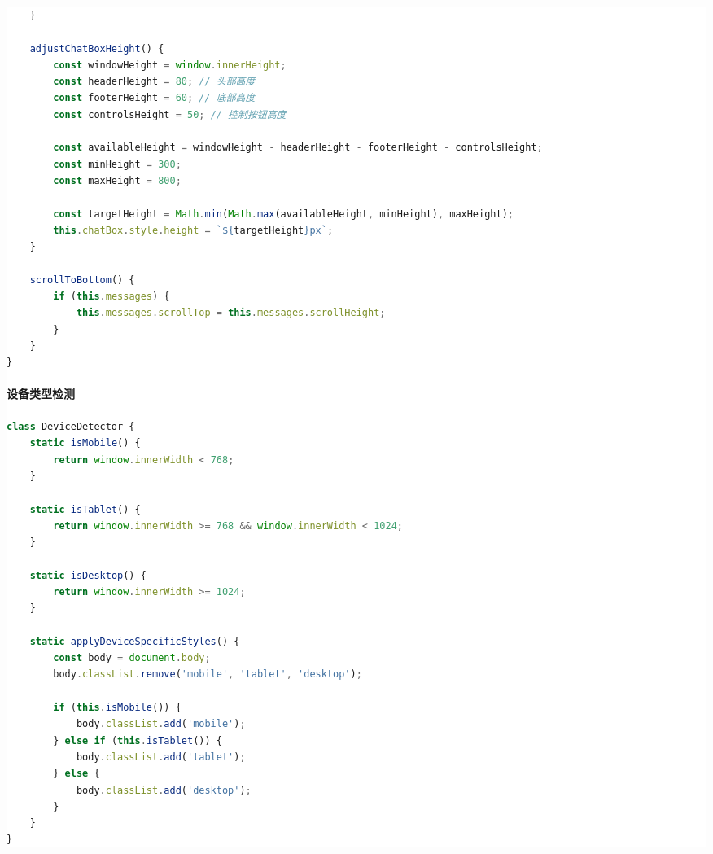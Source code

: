 ```javascript
    }
    
    adjustChatBoxHeight() {
        const windowHeight = window.innerHeight;
        const headerHeight = 80; // 头部高度
        const footerHeight = 60; // 底部高度
        const controlsHeight = 50; // 控制按钮高度
        
        const availableHeight = windowHeight - headerHeight - footerHeight - controlsHeight;
        const minHeight = 300;
        const maxHeight = 800;
        
        const targetHeight = Math.min(Math.max(availableHeight, minHeight), maxHeight);
        this.chatBox.style.height = `${targetHeight}px`;
    }
    
    scrollToBottom() {
        if (this.messages) {
            this.messages.scrollTop = this.messages.scrollHeight;
        }
    }
}
```

#### 设备类型检测
```javascript
class DeviceDetector {
    static isMobile() {
        return window.innerWidth < 768;
    }
    
    static isTablet() {
        return window.innerWidth >= 768 && window.innerWidth < 1024;
    }
    
    static isDesktop() {
        return window.innerWidth >= 1024;
    }
    
    static applyDeviceSpecificStyles() {
        const body = document.body;
        body.classList.remove('mobile', 'tablet', 'desktop');
        
        if (this.isMobile()) {
            body.classList.add('mobile');
        } else if (this.isTablet()) {
            body.classList.add('tablet');
        } else {
            body.classList.add('desktop');
        }
    }
}
```
